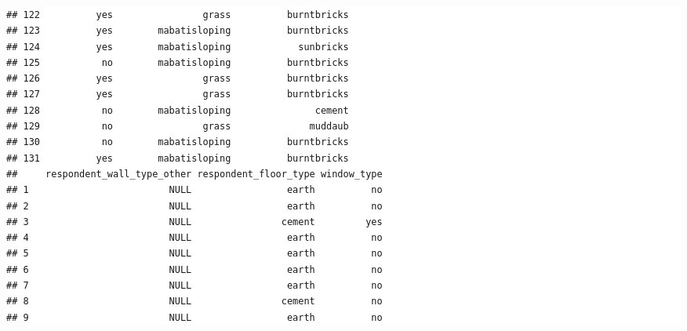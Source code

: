     ## 122          yes                grass          burntbricks
    ## 123          yes        mabatisloping          burntbricks
    ## 124          yes        mabatisloping            sunbricks
    ## 125           no        mabatisloping          burntbricks
    ## 126          yes                grass          burntbricks
    ## 127          yes                grass          burntbricks
    ## 128           no        mabatisloping               cement
    ## 129           no                grass              muddaub
    ## 130           no        mabatisloping          burntbricks
    ## 131          yes        mabatisloping          burntbricks
    ##     respondent_wall_type_other respondent_floor_type window_type
    ## 1                         NULL                 earth          no
    ## 2                         NULL                 earth          no
    ## 3                         NULL                cement         yes
    ## 4                         NULL                 earth          no
    ## 5                         NULL                 earth          no
    ## 6                         NULL                 earth          no
    ## 7                         NULL                 earth          no
    ## 8                         NULL                cement          no
    ## 9                         NULL                 earth          no